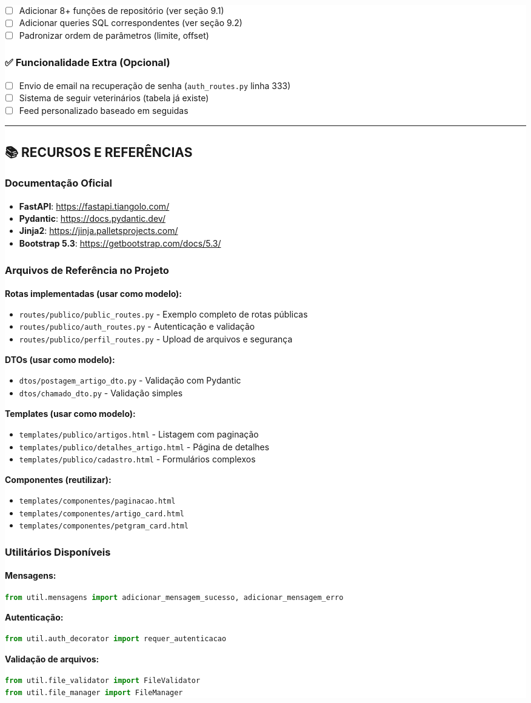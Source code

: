 - [ ] Adicionar 8+ funções de repositório (ver seção 9.1)
- [ ] Adicionar queries SQL correspondentes (ver seção 9.2)
- [ ] Padronizar ordem de parâmetros (limite, offset)

### ✅ Funcionalidade Extra (Opcional)

- [ ] Envio de email na recuperação de senha (`auth_routes.py` linha 333)
- [ ] Sistema de seguir veterinários (tabela já existe)
- [ ] Feed personalizado baseado em seguidas

---

## 📚 RECURSOS E REFERÊNCIAS

### Documentação Oficial

- **FastAPI**: https://fastapi.tiangolo.com/
- **Pydantic**: https://docs.pydantic.dev/
- **Jinja2**: https://jinja.palletsprojects.com/
- **Bootstrap 5.3**: https://getbootstrap.com/docs/5.3/

### Arquivos de Referência no Projeto

**Rotas implementadas (usar como modelo):**
- `routes/publico/public_routes.py` - Exemplo completo de rotas públicas
- `routes/publico/auth_routes.py` - Autenticação e validação
- `routes/publico/perfil_routes.py` - Upload de arquivos e segurança

**DTOs (usar como modelo):**
- `dtos/postagem_artigo_dto.py` - Validação com Pydantic
- `dtos/chamado_dto.py` - Validação simples

**Templates (usar como modelo):**
- `templates/publico/artigos.html` - Listagem com paginação
- `templates/publico/detalhes_artigo.html` - Página de detalhes
- `templates/publico/cadastro.html` - Formulários complexos

**Componentes (reutilizar):**
- `templates/componentes/paginacao.html`
- `templates/componentes/artigo_card.html`
- `templates/componentes/petgram_card.html`

### Utilitários Disponíveis

**Mensagens:**
```python
from util.mensagens import adicionar_mensagem_sucesso, adicionar_mensagem_erro
```

**Autenticação:**
```python
from util.auth_decorator import requer_autenticacao
```

**Validação de arquivos:**
```python
from util.file_validator import FileValidator
from util.file_manager import FileManager
```
